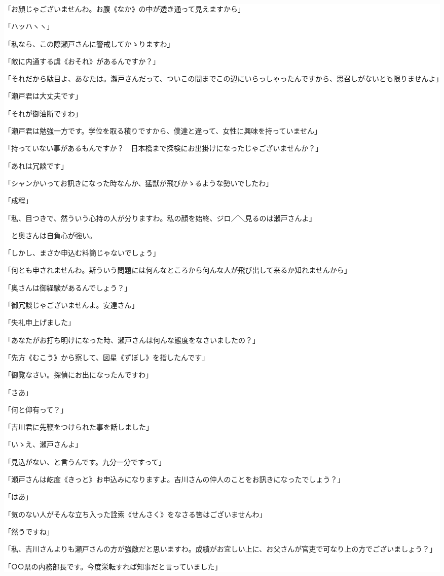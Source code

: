 「お顔じゃございませんわ。お腹《なか》の中が透き通って見えますから」

「ハッハヽヽ」

「私なら、この際瀬戸さんに警戒してかゝりますわ」

「敵に内通する虞《おそれ》があるんですか？」

「それだから駄目よ、あなたは。瀬戸さんだって、ついこの間までこの辺にいらっしゃったんですから、思召しがないとも限りませんよ」

「瀬戸君は大丈夫です」

「それが御油断ですわ」

「瀬戸君は勉強一方です。学位を取る積りですから、僕達と違って、女性に興味を持っていません」

「持っていない事があるもんですか？　日本橋まで探検にお出掛けになったじゃございませんか？」

「あれは冗談です」

「シャンかいってお訊きになった時なんか、猛獣が飛びかゝるような勢いでしたわ」

「成程」

「私、目つきで、然ういう心持の人が分りますわ。私の顔を始終、ジロ／＼見るのは瀬戸さんよ」

　と奥さんは自負心が強い。

「しかし、まさか申込む料簡じゃないでしょう」

「何とも申されませんわ。斯ういう問題には何んなところから何んな人が飛び出して来るか知れませんから」

「奥さんは御経験があるんでしょう？」

「御冗談じゃございませんよ。安達さん」

「失礼申上げました」

「あなたがお打ち明けになった時、瀬戸さんは何んな態度をなさいましたの？」

「先方《むこう》から察して、図星《ずぼし》を指したんです」

「御覧なさい。探偵にお出になったんですわ」

「さあ」

「何と仰有って？」

「吉川君に先鞭をつけられた事を話しました」

「いゝえ、瀬戸さんよ」

「見込がない、と言うんです。九分一分ですって」

「瀬戸さんは屹度《きっと》お申込みになりますよ。吉川さんの仲人のことをお訊きになったでしょう？」

「はあ」

「気のない人がそんな立ち入った詮索《せんさく》をなさる筈はございませんわ」

「然うですね」

「私、吉川さんよりも瀬戸さんの方が強敵だと思いますわ。成績がお宜しい上に、お父さんが官吏で可なり上の方でございましょう？」

「○○県の内務部長です。今度栄転すれば知事だと言っていました」
